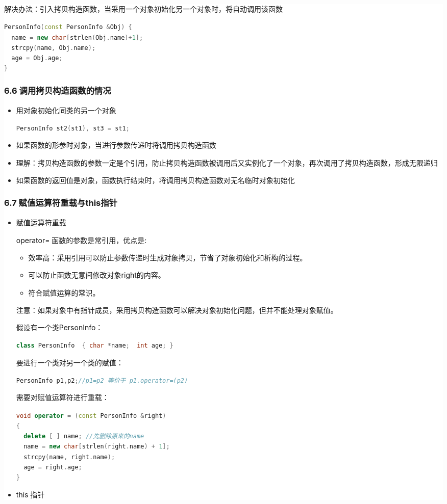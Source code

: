   解决办法：引入拷贝构造函数，当采用一个对象初始化另一个对象时，将自动调用该函数
  ```cpp
  PersonInfo(const PersonInfo &Obj) {
    name = new char[strlen(Obj.name)+1];
    strcpy(name, Obj.name);
    age = Obj.age;
  }
  ```

### 6.6 调用拷贝构造函数的情况

* 用对象初始化同类的另一个对象
  ```cpp
  PersonInfo st2(st1), st3 = st1;
  ```

* 如果函数的形参时对象，当进行参数传递时将调用拷贝构造函数
* 理解：拷贝构造函数的参数一定是个引用，防止拷贝构造函数被调用后又实例化了一个对象，再次调用了拷贝构造函数，形成无限递归
* 如果函数的返回值是对象，函数执行结束时，将调用拷贝构造函数对无名临时对象初始化

### 6.7 赋值运算符重载与this指针

* 赋值运算符重载

 
  operator= 函数的参数是常引用，优点是:

  * 效率高：采用引用可以防止参数传递时生成对象拷贝，节省了对象初始化和析构的过程。
  
  * 可以防止函数无意间修改对象right的内容。
  
  * 符合赋值运算的常识。
  
  
  注意：如果对象中有指针成员，采用拷贝构造函数可以解决对象初始化问题，但并不能处理对象赋值。

  假设有一个类PersonInfo：
  ```cpp
  class PersonInfo  { char *name;  int age; }
  ```
  要进行一个类对另一个类的赋值：
  ```cpp
  PersonInfo p1,p2;//p1=p2 等价于 p1.operator=(p2)
  ```

  需要对赋值运算符进行重载：

  ```cpp
  void operator = (const PersonInfo &right)
  { 
    delete [ ] name; //先删除原来的name 
    name = new char[strlen(right.name) + 1]; 
    strcpy(name, right.name); 
    age = right.age;
  }
  ```
   
* this 指针
  